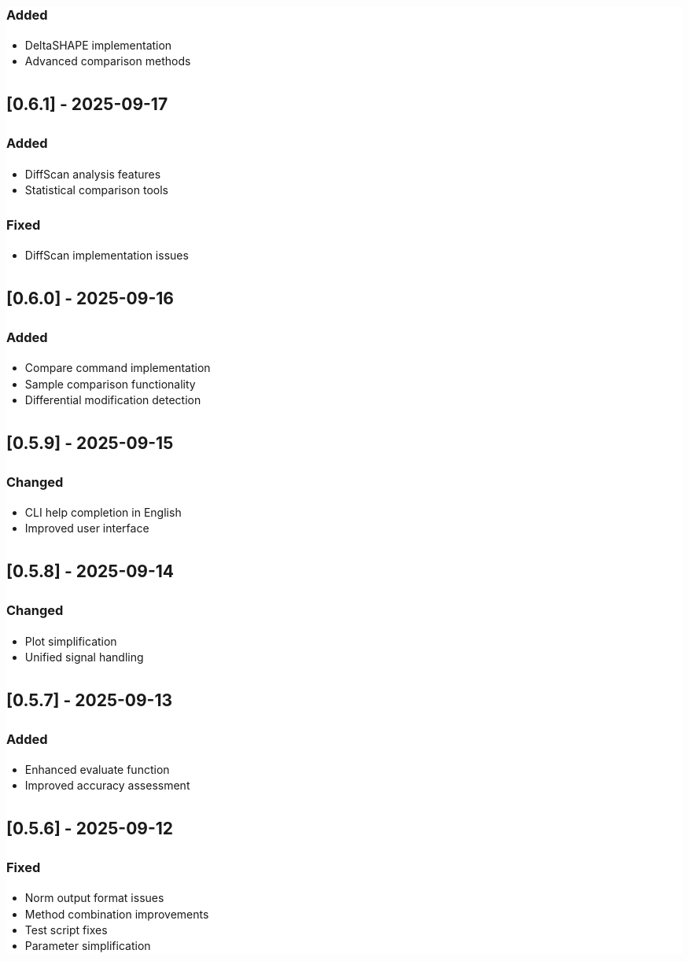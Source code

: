 ### Added
- DeltaSHAPE implementation
- Advanced comparison methods

## [0.6.1] - 2025-09-17

### Added
- DiffScan analysis features
- Statistical comparison tools

### Fixed
- DiffScan implementation issues

## [0.6.0] - 2025-09-16

### Added
- Compare command implementation
- Sample comparison functionality
- Differential modification detection

## [0.5.9] - 2025-09-15

### Changed
- CLI help completion in English
- Improved user interface

## [0.5.8] - 2025-09-14

### Changed
- Plot simplification
- Unified signal handling

## [0.5.7] - 2025-09-13

### Added
- Enhanced evaluate function
- Improved accuracy assessment

## [0.5.6] - 2025-09-12

### Fixed
- Norm output format issues
- Method combination improvements
- Test script fixes
- Parameter simplification

